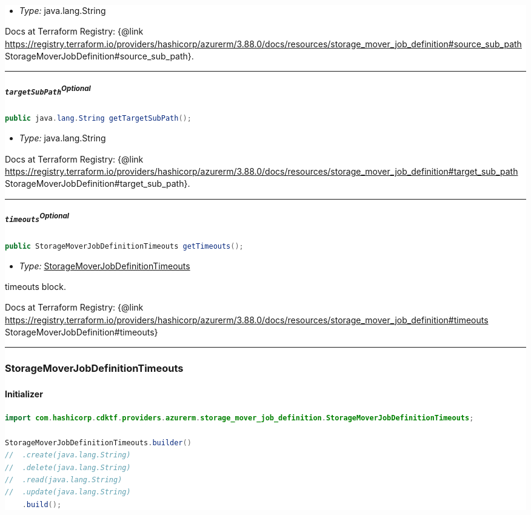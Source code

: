 - *Type:* java.lang.String

Docs at Terraform Registry: {@link https://registry.terraform.io/providers/hashicorp/azurerm/3.88.0/docs/resources/storage_mover_job_definition#source_sub_path StorageMoverJobDefinition#source_sub_path}.

---

##### `targetSubPath`<sup>Optional</sup> <a name="targetSubPath" id="@cdktf/provider-azurerm.storageMoverJobDefinition.StorageMoverJobDefinitionConfig.property.targetSubPath"></a>

```java
public java.lang.String getTargetSubPath();
```

- *Type:* java.lang.String

Docs at Terraform Registry: {@link https://registry.terraform.io/providers/hashicorp/azurerm/3.88.0/docs/resources/storage_mover_job_definition#target_sub_path StorageMoverJobDefinition#target_sub_path}.

---

##### `timeouts`<sup>Optional</sup> <a name="timeouts" id="@cdktf/provider-azurerm.storageMoverJobDefinition.StorageMoverJobDefinitionConfig.property.timeouts"></a>

```java
public StorageMoverJobDefinitionTimeouts getTimeouts();
```

- *Type:* <a href="#@cdktf/provider-azurerm.storageMoverJobDefinition.StorageMoverJobDefinitionTimeouts">StorageMoverJobDefinitionTimeouts</a>

timeouts block.

Docs at Terraform Registry: {@link https://registry.terraform.io/providers/hashicorp/azurerm/3.88.0/docs/resources/storage_mover_job_definition#timeouts StorageMoverJobDefinition#timeouts}

---

### StorageMoverJobDefinitionTimeouts <a name="StorageMoverJobDefinitionTimeouts" id="@cdktf/provider-azurerm.storageMoverJobDefinition.StorageMoverJobDefinitionTimeouts"></a>

#### Initializer <a name="Initializer" id="@cdktf/provider-azurerm.storageMoverJobDefinition.StorageMoverJobDefinitionTimeouts.Initializer"></a>

```java
import com.hashicorp.cdktf.providers.azurerm.storage_mover_job_definition.StorageMoverJobDefinitionTimeouts;

StorageMoverJobDefinitionTimeouts.builder()
//  .create(java.lang.String)
//  .delete(java.lang.String)
//  .read(java.lang.String)
//  .update(java.lang.String)
    .build();
```
